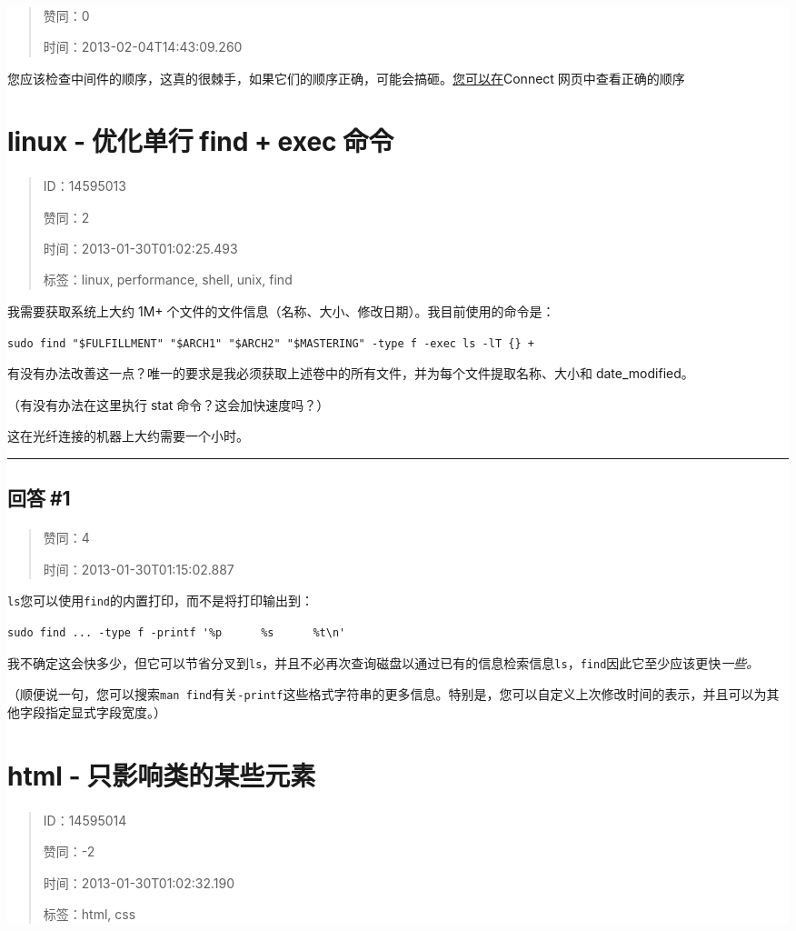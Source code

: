 > 赞同：0
> 
> 时间：2013-02-04T14:43:09.260

您应该检查中间件的顺序，这真的很棘手，如果它们的顺序正确，可能会搞砸。[您可以在](http://www.senchalabs.org/connect/)Connect 网页中查看正确的顺序

# linux - 优化单行 find + exec 命令

> ID：14595013
> 
> 赞同：2
> 
> 时间：2013-01-30T01:02:25.493
> 
> 标签：linux, performance, shell, unix, find

我需要获取系统上大约 1M+ 个文件的文件信息（名称、大小、修改日期）。我目前使用的命令是：

```
sudo find "$FULFILLMENT" "$ARCH1" "$ARCH2" "$MASTERING" -type f -exec ls -lT {} + 
```

有没有办法改善这一点？唯一的要求是我必须获取上述卷中的所有文件，并为每个文件提取名称、大小和 date_modified。

（有没有办法在这里执行 stat 命令？这会加快速度吗？）

这在光纤连接的机器上大约需要一个小时。

* * *

## 回答 #1

> 赞同：4
> 
> 时间：2013-01-30T01:15:02.887

`ls`您可以使用`find`的内置打印，而不是将打印输出到：

```
sudo find ... -type f -printf '%p      %s      %t\n' 
```

我不确定这会快多少，但它可以节省分叉到`ls`，并且不必再次查询磁盘以通过已有的信息检索信息`ls`，`find`因此它至少应该更快*一些。*

（顺便说一句，您可以搜索`man find`有关`-printf`这些格式字符串的更多信息。特别是，您可以自定义上次修改时间的表示，并且可以为其他字段指定显式字段宽度。）

# html - 只影响类的某些元素

> ID：14595014
> 
> 赞同：-2
> 
> 时间：2013-01-30T01:02:32.190
> 
> 标签：html, css
